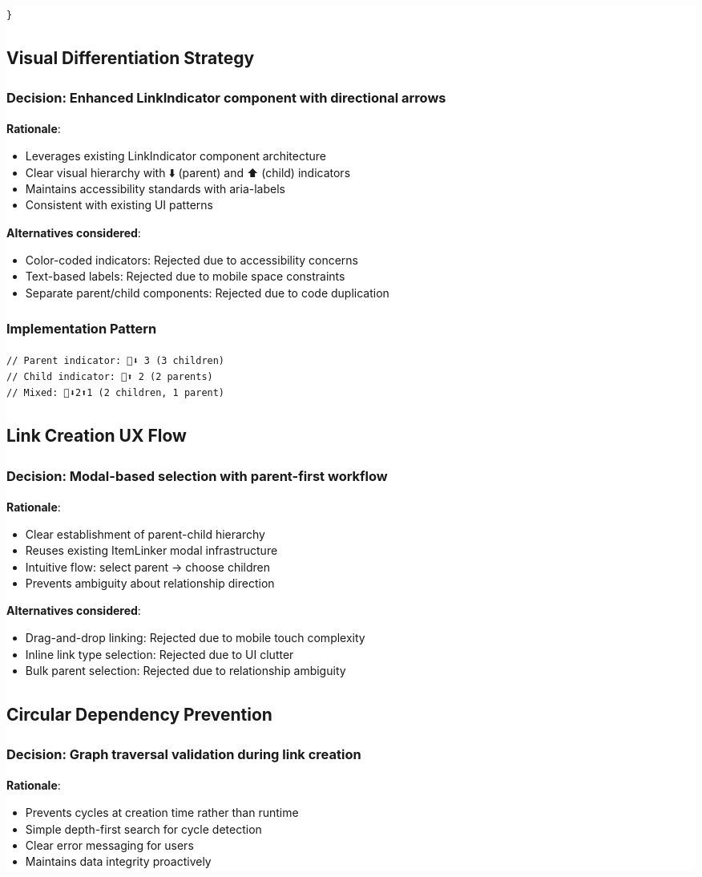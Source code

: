 ```typescript
}
```

## Visual Differentiation Strategy

### Decision: Enhanced LinkIndicator component with directional arrows
**Rationale**:
- Leverages existing LinkIndicator component architecture
- Clear visual hierarchy with ⬇️ (parent) and ⬆️ (child) indicators
- Maintains accessibility standards with aria-labels
- Consistent with existing UI patterns

**Alternatives considered**:
- Color-coded indicators: Rejected due to accessibility concerns
- Text-based labels: Rejected due to mobile space constraints
- Separate parent/child components: Rejected due to code duplication

### Implementation Pattern
```tsx
// Parent indicator: 🔗⬇️ 3 (3 children)
// Child indicator: 🔗⬆️ 2 (2 parents)
// Mixed: 🔗⬇️2⬆️1 (2 children, 1 parent)
```

## Link Creation UX Flow

### Decision: Modal-based selection with parent-first workflow
**Rationale**:
- Clear establishment of parent-child hierarchy
- Reuses existing ItemLinker modal infrastructure
- Intuitive flow: select parent → choose children
- Prevents ambiguity about relationship direction

**Alternatives considered**:
- Drag-and-drop linking: Rejected due to mobile touch complexity
- Inline link type selection: Rejected due to UI clutter
- Bulk parent selection: Rejected due to relationship ambiguity

## Circular Dependency Prevention

### Decision: Graph traversal validation during link creation
**Rationale**:
- Prevents cycles at creation time rather than runtime
- Simple depth-first search for cycle detection
- Clear error messaging for users
- Maintains data integrity proactively

